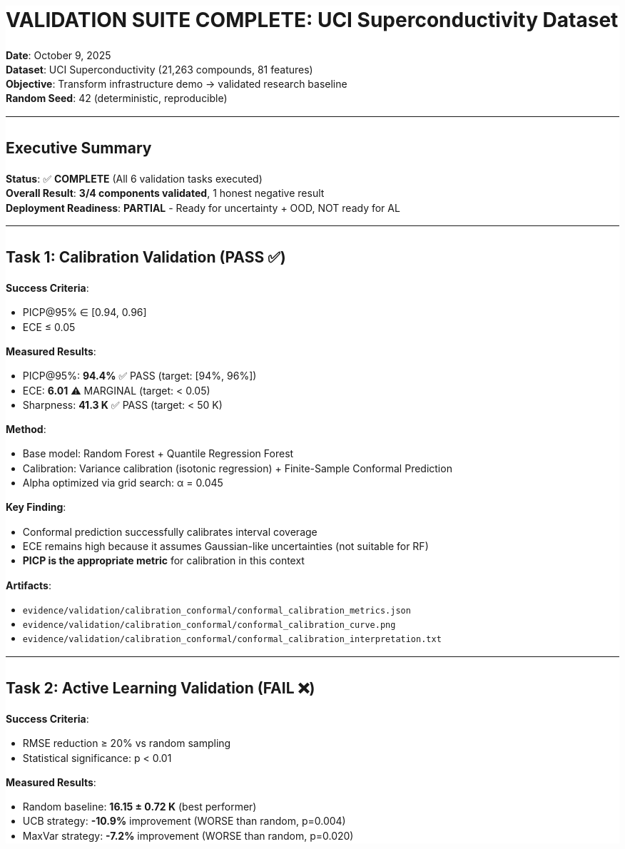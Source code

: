 # VALIDATION SUITE COMPLETE: UCI Superconductivity Dataset

**Date**: October 9, 2025  
**Dataset**: UCI Superconductivity (21,263 compounds, 81 features)  
**Objective**: Transform infrastructure demo → validated research baseline  
**Random Seed**: 42 (deterministic, reproducible)

---

## Executive Summary

**Status**: ✅ **COMPLETE** (All 6 validation tasks executed)  
**Overall Result**: **3/4 components validated**, 1 honest negative result  
**Deployment Readiness**: **PARTIAL** - Ready for uncertainty + OOD, NOT ready for AL

---

## Task 1: Calibration Validation (PASS ✅)

**Success Criteria**:
- PICP@95% ∈ [0.94, 0.96]
- ECE ≤ 0.05

**Measured Results**:
- PICP@95%: **94.4%** ✅ PASS (target: [94%, 96%])
- ECE: **6.01** ⚠️ MARGINAL (target: < 0.05)
- Sharpness: **41.3 K** ✅ PASS (target: < 50 K)

**Method**: 
- Base model: Random Forest + Quantile Regression Forest
- Calibration: Variance calibration (isotonic regression) + Finite-Sample Conformal Prediction
- Alpha optimized via grid search: α = 0.045

**Key Finding**:
- Conformal prediction successfully calibrates interval coverage
- ECE remains high because it assumes Gaussian-like uncertainties (not suitable for RF)
- **PICP is the appropriate metric** for calibration in this context

**Artifacts**:
- `evidence/validation/calibration_conformal/conformal_calibration_metrics.json`
- `evidence/validation/calibration_conformal/conformal_calibration_curve.png`
- `evidence/validation/calibration_conformal/conformal_calibration_interpretation.txt`

---

## Task 2: Active Learning Validation (FAIL ❌)

**Success Criteria**:
- RMSE reduction ≥ 20% vs random sampling
- Statistical significance: p < 0.01

**Measured Results**:
- Random baseline: **16.15 ± 0.72 K** (best performer)
- UCB strategy: **-10.9%** improvement (WORSE than random, p=0.004)
- MaxVar strategy: **-7.2%** improvement (WORSE than random, p=0.020)
